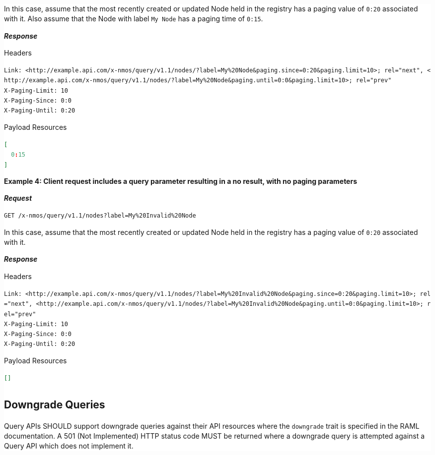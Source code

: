 In this case, assume that the most recently created or updated Node held in the registry has a paging value of `0:20` associated with it. Also assume that the Node with label `My Node` has a paging time of `0:15`.

***Response***

Headers

```http
Link: <http://example.api.com/x-nmos/query/v1.1/nodes/?label=My%20Node&paging.since=0:20&paging.limit=10>; rel="next", <http://example.api.com/x-nmos/query/v1.1/nodes/?label=My%20Node&paging.until=0:0&paging.limit=10>; rel="prev"
X-Paging-Limit: 10
X-Paging-Since: 0:0
X-Paging-Until: 0:20
```

Payload Resources

```json
[
  0:15
]
```

**Example 4: Client request includes a query parameter resulting in a no result, with no paging parameters**

***Request***

```http
GET /x-nmos/query/v1.1/nodes?label=My%20Invalid%20Node
```

In this case, assume that the most recently created or updated Node held in the registry has a paging value of `0:20` associated with it.

***Response***

Headers

```http
Link: <http://example.api.com/x-nmos/query/v1.1/nodes/?label=My%20Invalid%20Node&paging.since=0:20&paging.limit=10>; rel="next", <http://example.api.com/x-nmos/query/v1.1/nodes/?label=My%20Invalid%20Node&paging.until=0:0&paging.limit=10>; rel="prev"
X-Paging-Limit: 10
X-Paging-Since: 0:0
X-Paging-Until: 0:20
```

Payload Resources

```json
[]
```

## Downgrade Queries

Query APIs SHOULD support downgrade queries against their API resources where the `downgrade` trait is specified in the RAML documentation. A 501 (Not Implemented) HTTP status code MUST be returned where a downgrade query is attempted against a Query API which does not implement it.
